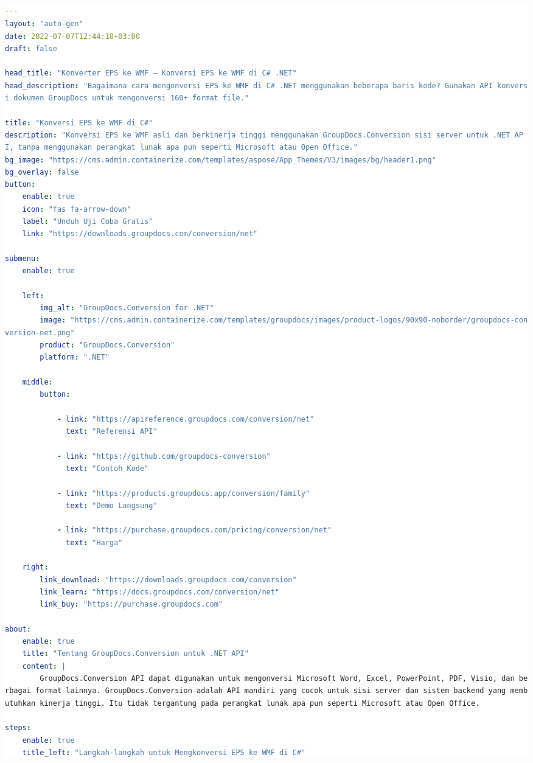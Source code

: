 ```yaml
---
layout: "auto-gen"
date: 2022-07-07T12:44:18+03:00
draft: false

head_title: "Konverter EPS ke WMF – Konversi EPS ke WMF di C# .NET"
head_description: "Bagaimana cara mengonversi EPS ke WMF di C# .NET menggunakan beberapa baris kode? Gunakan API konversi dokumen GroupDocs untuk mengonversi 160+ format file."

title: "Konversi EPS ke WMF di C#"
description: "Konversi EPS ke WMF asli dan berkinerja tinggi menggunakan GroupDocs.Conversion sisi server untuk .NET API, tanpa menggunakan perangkat lunak apa pun seperti Microsoft atau Open Office."
bg_image: "https://cms.admin.containerize.com/templates/aspose/App_Themes/V3/images/bg/header1.png"
bg_overlay: false
button:
    enable: true
    icon: "fas fa-arrow-down"
    label: "Unduh Uji Coba Gratis"
    link: "https://downloads.groupdocs.com/conversion/net"

submenu:
    enable: true

    left:
        img_alt: "GroupDocs.Conversion for .NET"
        image: "https://cms.admin.containerize.com/templates/groupdocs/images/product-logos/90x90-noborder/groupdocs-conversion-net.png"
        product: "GroupDocs.Conversion"
        platform: ".NET"

    middle:
        button:

            - link: "https://apireference.groupdocs.com/conversion/net"
              text: "Referensi API"

            - link: "https://github.com/groupdocs-conversion"
              text: "Contoh Kode"

            - link: "https://products.groupdocs.app/conversion/family"
              text: "Demo Langsung"

            - link: "https://purchase.groupdocs.com/pricing/conversion/net"
              text: "Harga"

    right:
        link_download: "https://downloads.groupdocs.com/conversion"
        link_learn: "https://docs.groupdocs.com/conversion/net"
        link_buy: "https://purchase.groupdocs.com"

about:
    enable: true
    title: "Tentang GroupDocs.Conversion untuk .NET API"
    content: |
        GroupDocs.Conversion API dapat digunakan untuk mengonversi Microsoft Word, Excel, PowerPoint, PDF, Visio, dan berbagai format lainnya. GroupDocs.Conversion adalah API mandiri yang cocok untuk sisi server dan sistem backend yang membutuhkan kinerja tinggi. Itu tidak tergantung pada perangkat lunak apa pun seperti Microsoft atau Open Office.

steps:
    enable: true
    title_left: "Langkah-langkah untuk Mengkonversi EPS ke WMF di C#"
```